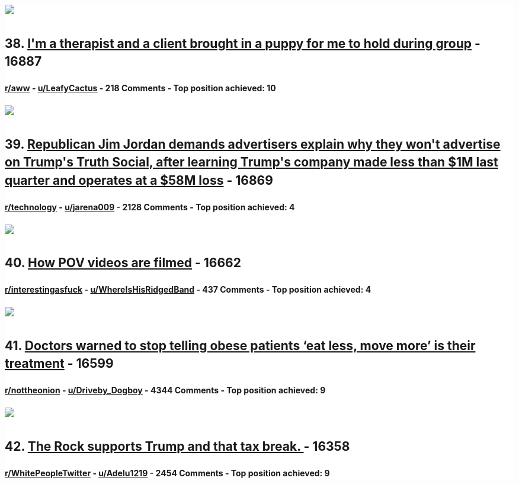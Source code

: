 <a href="https://i.redd.it/2e4u2wjrevsc1.jpeg"><img src="https://b.thumbs.redditmedia.com/SQmR8j-2mivy9T6MMB1BwY-Kp4H0eT0uI65aBsya4uo.jpg"></img></a>

## 38. [I'm a therapist and a client brought in a puppy for me to hold during group](http://reddit.com/r/aww/comments/1bxhxoc/im_a_therapist_and_a_client_brought_in_a_puppy/) - 16887
#### [r/aww](http://reddit.com/r/aww) - [u/LeafyCactus](http://reddit.com/u/LeafyCactus) - 218 Comments - Top position achieved: 10

<a href="https://i.redd.it/0ogvrynifwsc1.jpeg"><img src="https://b.thumbs.redditmedia.com/DJ-lGvgdO5o4eEUSYGx53gtV46wnvC3RJ5RqfkpySAA.jpg"></img></a>

## 39. [Republican Jim Jordan demands advertisers explain why they won't advertise on Trump's Truth Social, after learning Trump's company made less than $1M last quarter and operates at a $58M loss](http://reddit.com/r/technology/comments/1bxbbva/republican_jim_jordan_demands_advertisers_explain/) - 16869
#### [r/technology](http://reddit.com/r/technology) - [u/jarena009](http://reddit.com/u/jarena009) - 2128 Comments - Top position achieved: 4

<a href="https://www.techdirt.com/2024/04/05/jim-jordan-demands-major-ad-companies-explain-why-they-wont-advertise-on-truth-social/"><img src="https://b.thumbs.redditmedia.com/ERY8uTuHsoBAYk9suDbnuGBQhi6jItXqhWBW2_fv7AM.jpg"></img></a>

## 40. [How POV videos are filmed](http://reddit.com/r/interestingasfuck/comments/1bx4i6y/how_pov_videos_are_filmed/) - 16662
#### [r/interestingasfuck](http://reddit.com/r/interestingasfuck) - [u/WhereIsHisRidgedBand](http://reddit.com/u/WhereIsHisRidgedBand) - 437 Comments - Top position achieved: 4

<a href="https://v.redd.it/x8n03dztwssc1"><img src="https://external-preview.redd.it/eTRmbmhoa3h3c3NjMRQ3oucW6oQmmXvoue3a6Qllhxo1f2KCkWl1xdY9x9nn.png?width=140&amp;height=79&amp;crop=140:79,smart&amp;format=jpg&amp;v=enabled&amp;lthumb=true&amp;s=9004d41e0925c74e1abd902113144e9106061dab"></img></a>

## 41. [Doctors warned to stop telling obese patients ‘eat less, move more’ is their treatment](http://reddit.com/r/nottheonion/comments/1bxbshy/doctors_warned_to_stop_telling_obese_patients_eat/) - 16599
#### [r/nottheonion](http://reddit.com/r/nottheonion) - [u/Driveby_Dogboy](http://reddit.com/u/Driveby_Dogboy) - 4344 Comments - Top position achieved: 9

<a href="https://www.independent.ie/irish-news/doctors-warned-to-stop-telling-obese-patients-eat-less-move-more-is-their-treatment/a1838111061.html"><img src="https://b.thumbs.redditmedia.com/bTwCsDgmfTpuk3tGzFSwyT9HsmReAfRZowxIG4R3c8I.jpg"></img></a>

## 42. [The Rock supports Trump and that tax break. ](http://reddit.com/r/WhitePeopleTwitter/comments/1bx99nj/the_rock_supports_trump_and_that_tax_break/) - 16358
#### [r/WhitePeopleTwitter](http://reddit.com/r/WhitePeopleTwitter) - [u/Adelu1219](http://reddit.com/u/Adelu1219) - 2454 Comments - Top position achieved: 9
